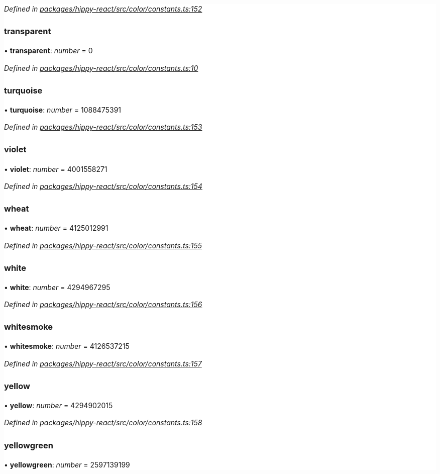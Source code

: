 *Defined in [packages/hippy-react/src/color/constants.ts:152](https://github.com/jeromehan/Hippy/blob/6216275/packages/hippy-react/src/color/constants.ts#L152)*

###  transparent

• **transparent**: *number* = 0

*Defined in [packages/hippy-react/src/color/constants.ts:10](https://github.com/jeromehan/Hippy/blob/6216275/packages/hippy-react/src/color/constants.ts#L10)*

###  turquoise

• **turquoise**: *number* = 1088475391

*Defined in [packages/hippy-react/src/color/constants.ts:153](https://github.com/jeromehan/Hippy/blob/6216275/packages/hippy-react/src/color/constants.ts#L153)*

###  violet

• **violet**: *number* = 4001558271

*Defined in [packages/hippy-react/src/color/constants.ts:154](https://github.com/jeromehan/Hippy/blob/6216275/packages/hippy-react/src/color/constants.ts#L154)*

###  wheat

• **wheat**: *number* = 4125012991

*Defined in [packages/hippy-react/src/color/constants.ts:155](https://github.com/jeromehan/Hippy/blob/6216275/packages/hippy-react/src/color/constants.ts#L155)*

###  white

• **white**: *number* = 4294967295

*Defined in [packages/hippy-react/src/color/constants.ts:156](https://github.com/jeromehan/Hippy/blob/6216275/packages/hippy-react/src/color/constants.ts#L156)*

###  whitesmoke

• **whitesmoke**: *number* = 4126537215

*Defined in [packages/hippy-react/src/color/constants.ts:157](https://github.com/jeromehan/Hippy/blob/6216275/packages/hippy-react/src/color/constants.ts#L157)*

###  yellow

• **yellow**: *number* = 4294902015

*Defined in [packages/hippy-react/src/color/constants.ts:158](https://github.com/jeromehan/Hippy/blob/6216275/packages/hippy-react/src/color/constants.ts#L158)*

###  yellowgreen

• **yellowgreen**: *number* = 2597139199
